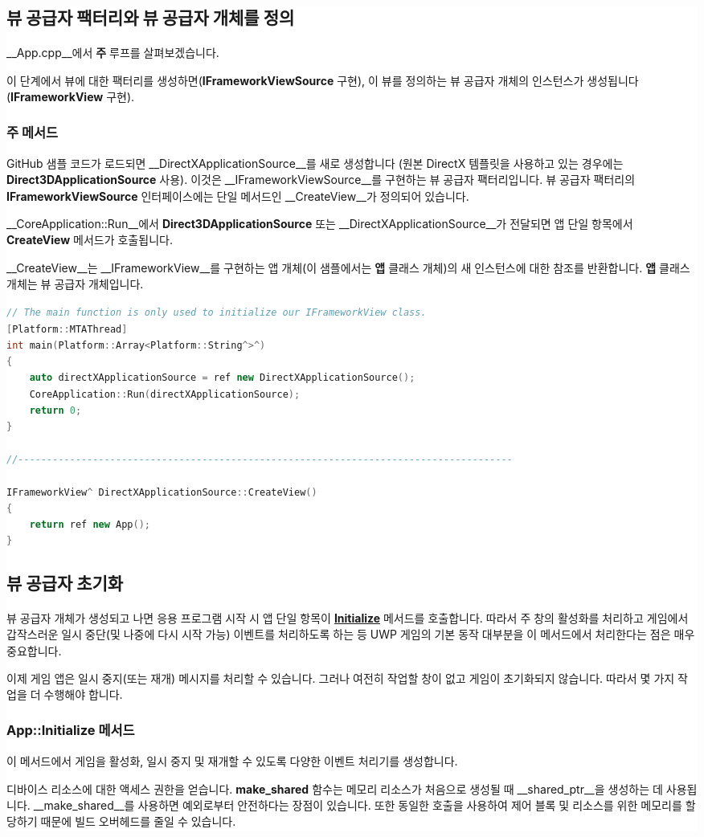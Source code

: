 ## <a name="define-the-view-provider-factory-and-view-provider-object"></a>뷰 공급자 팩터리와 뷰 공급자 개체를 정의

__App.cpp__에서 __주__ 루프를 살펴보겠습니다. 

이 단계에서 뷰에 대한 팩터리를 생성하면(__IFrameworkViewSource__ 구현), 이 뷰를 정의하는 뷰 공급자 개체의 인스턴스가 생성됩니다(__IFrameworkView__ 구현).

### <a name="main-method"></a>주 메서드

GitHub 샘플 코드가 로드되면 __DirectXApplicationSource__를 새로 생성합니다 (원본 DirectX 템플릿을 사용하고 있는 경우에는 __Direct3DApplicationSource__ 사용). 이것은 __IFrameworkViewSource__를 구현하는 뷰 공급자 팩터리입니다. 뷰 공급자 팩터리의 __IFrameworkViewSource__ 인터페이스에는 단일 메서드인 __CreateView__가 정의되어 있습니다.

__CoreApplication::Run__에서 __Direct3DApplicationSource__ 또는 __DirectXApplicationSource__가 전달되면 앱 단일 항목에서 __CreateView__ 메서드가 호출됩니다.

__CreateView__는 __IFrameworkView__를 구현하는 앱 개체(이 샘플에서는 __앱__ 클래스 개체)의 새 인스턴스에 대한 참조를 반환합니다. __앱__ 클래스 개체는 뷰 공급자 개체입니다.

```cpp
// The main function is only used to initialize our IFrameworkView class.
[Platform::MTAThread]
int main(Platform::Array<Platform::String^>^)
{
    auto directXApplicationSource = ref new DirectXApplicationSource();
    CoreApplication::Run(directXApplicationSource);
    return 0;
}

//--------------------------------------------------------------------------------------

IFrameworkView^ DirectXApplicationSource::CreateView()
{
    return ref new App();
}
```

## <a name="initialize-the-view-provider"></a>뷰 공급자 초기화

뷰 공급자 개체가 생성되고 나면 응용 프로그램 시작 시 앱 단일 항목이 [**Initialize**](https://msdn.microsoft.com/library/windows/apps/hh700495) 메서드를 호출합니다. 따라서 주 창의 활성화를 처리하고 게임에서 갑작스러운 일시 중단(및 나중에 다시 시작 가능) 이벤트를 처리하도록 하는 등 UWP 게임의 기본 동작 대부분을 이 메서드에서 처리한다는 점은 매우 중요합니다.

이제 게임 앱은 일시 중지(또는 재개) 메시지를 처리할 수 있습니다. 그러나 여전히 작업할 창이 없고 게임이 초기화되지 않습니다. 따라서 몇 가지 작업을 더 수행해야 합니다.

### <a name="appinitialize-method"></a>App::Initialize 메서드

이 메서드에서 게임을 활성화, 일시 중지 및 재개할 수 있도록 다양한 이벤트 처리기를 생성합니다.

디바이스 리소스에 대한 액세스 권한을 얻습니다. __make_shared__ 함수는 메모리 리소스가 처음으로 생성될 때 __shared_ptr__을 생성하는 데 사용됩니다. __make_shared__를 사용하면 예외로부터 안전하다는 장점이 있습니다. 또한 동일한 호출을 사용하여 제어 블록 및 리소스를 위한 메모리를 할당하기 때문에 빌드 오버헤드를 줄일 수 있습니다.
